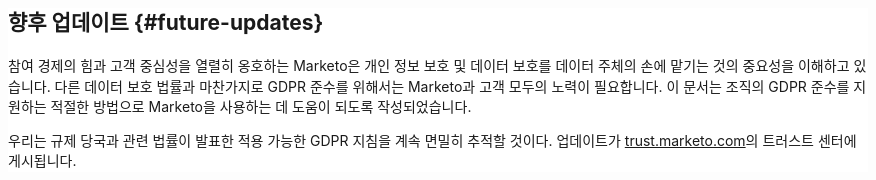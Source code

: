 ## 향후 업데이트 {#future-updates}

참여 경제의 힘과 고객 중심성을 열렬히 옹호하는 Marketo은 개인 정보 보호 및 데이터 보호를 데이터 주체의 손에 맡기는 것의 중요성을 이해하고 있습니다. 다른 데이터 보호 법률과 마찬가지로 GDPR 준수를 위해서는 Marketo과 고객 모두의 노력이 필요합니다. 이 문서는 조직의 GDPR 준수를 지원하는 적절한 방법으로 Marketo을 사용하는 데 도움이 되도록 작성되었습니다.

우리는 규제 당국과 관련 법률이 발표한 적용 가능한 GDPR 지침을 계속 면밀히 추적할 것이다. 업데이트가 [trust.marketo.com](https://trust.marketo.com)의 트러스트 센터에 게시됩니다.
